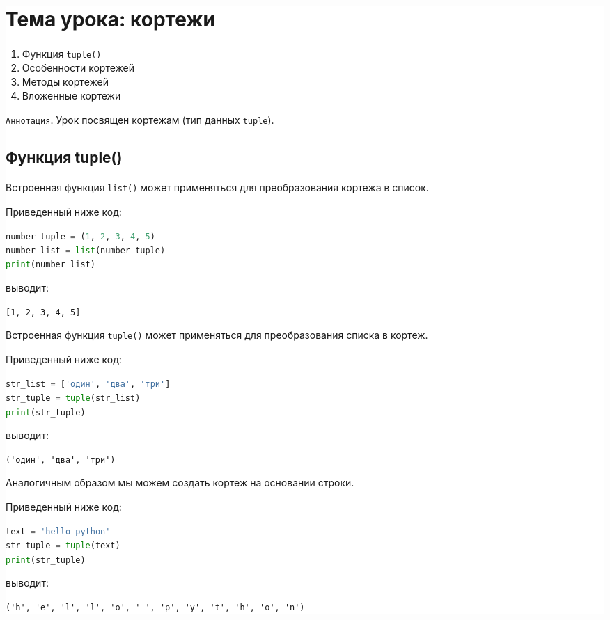 # Тема урока: кортежи

1. Функция `tuple()`
2. Особенности кортежей
3. Методы кортежей
4. Вложенные кортежи

`Аннотация`. Урок посвящен кортежам (тип данных `tuple`).

## Функция tuple()

Встроенная функция `list()` может применяться для преобразования кортежа в список.

Приведенный ниже код:

```python
number_tuple = (1, 2, 3, 4, 5)
number_list = list(number_tuple)
print(number_list)
```

выводит:

```html
[1, 2, 3, 4, 5]
```

Встроенная функция `tuple()`  может применяться для преобразования списка в кортеж.

Приведенный ниже код:

```python
str_list = ['один', 'два', 'три']
str_tuple = tuple(str_list)
print(str_tuple)
```

выводит:

```html
('один', 'два', 'три')
```

Аналогичным образом мы можем создать кортеж на основании строки.

Приведенный ниже код:

```python
text = 'hello python'
str_tuple = tuple(text)
print(str_tuple)
```

выводит:

```html
('h', 'e', 'l', 'l', 'o', ' ', 'p', 'y', 't', 'h', 'o', 'n')
```
